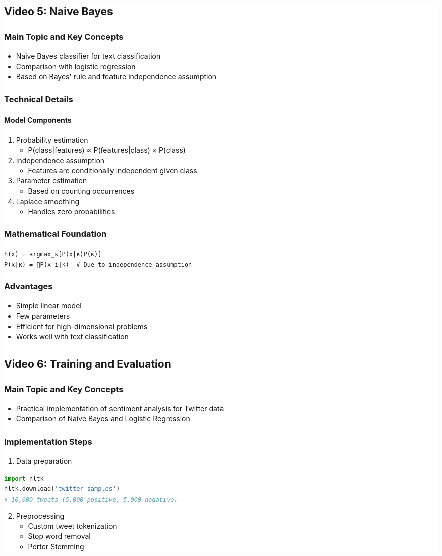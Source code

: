 ## Video 5: Naive Bayes

### Main Topic and Key Concepts
- Naive Bayes classifier for text classification
- Comparison with logistic regression
- Based on Bayes' rule and feature independence assumption

### Technical Details
#### Model Components
1. Probability estimation
   - P(class|features) ∝ P(features|class) × P(class)
2. Independence assumption
   - Features are conditionally independent given class
3. Parameter estimation
   - Based on counting occurrences
4. Laplace smoothing
   - Handles zero probabilities

### Mathematical Foundation
```
h(x) = argmax_κ[P(x|κ)P(κ)]
P(x|κ) = ∏P(x_i|κ)  # Due to independence assumption
```

### Advantages
- Simple linear model
- Few parameters
- Efficient for high-dimensional problems
- Works well with text classification

## Video 6: Training and Evaluation

### Main Topic and Key Concepts
- Practical implementation of sentiment analysis for Twitter data
- Comparison of Naive Bayes and Logistic Regression

### Implementation Steps
1. Data preparation
```python
import nltk
nltk.download('twitter_samples')
# 10,000 tweets (5,000 positive, 5,000 negative)
```

2. Preprocessing
   - Custom tweet tokenization
   - Stop word removal
   - Porter Stemming
